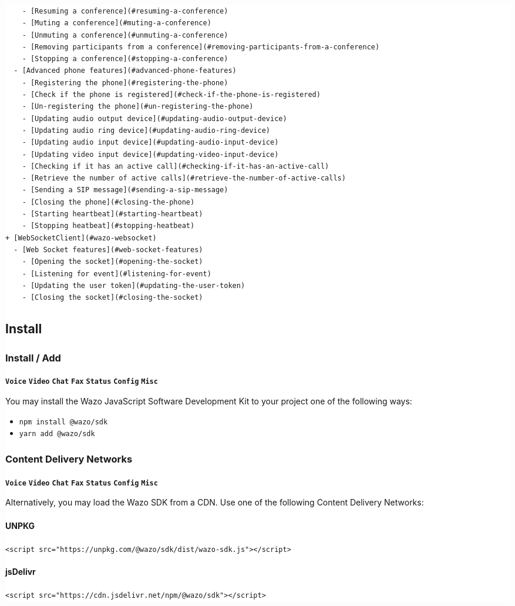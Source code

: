         - [Resuming a conference](#resuming-a-conference)
        - [Muting a conference](#muting-a-conference)
        - [Unmuting a conference](#unmuting-a-conference)
        - [Removing participants from a conference](#removing-participants-from-a-conference)
        - [Stopping a conference](#stopping-a-conference)
      - [Advanced phone features](#advanced-phone-features)
        - [Registering the phone](#registering-the-phone)
        - [Check if the phone is registered](#check-if-the-phone-is-registered)
        - [Un-registering the phone](#un-registering-the-phone)
        - [Updating audio output device](#updating-audio-output-device)
        - [Updating audio ring device](#updating-audio-ring-device)
        - [Updating audio input device](#updating-audio-input-device)
        - [Updating video input device](#updating-video-input-device)
        - [Checking if it has an active call](#checking-if-it-has-an-active-call)
        - [Retrieve the number of active calls](#retrieve-the-number-of-active-calls)
        - [Sending a SIP message](#sending-a-sip-message)
        - [Closing the phone](#closing-the-phone)
        - [Starting heartbeat](#starting-heartbeat)
        - [Stopping heatbeat](#stopping-heatbeat)
    + [WebSocketClient](#wazo-websocket)
      - [Web Socket features](#web-socket-features)
        - [Opening the socket](#opening-the-socket)
        - [Listening for event](#listening-for-event)
        - [Updating the user token](#updating-the-user-token)
        - [Closing the socket](#closing-the-socket)
      
## Install 
 
### Install / Add
**`Voice`**   **`Video`**  **`Chat`**   **`Fax`**  **`Status`**  **`Config`**   **`Misc`**

You may install the Wazo JavaScript Software Development Kit to your project one of the following ways:
* `npm install @wazo/sdk`
* `yarn add @wazo/sdk`

### Content Delivery Networks
**`Voice`**   **`Video`**  **`Chat`**   **`Fax`**  **`Status`**  **`Config`**   **`Misc`**

Alternatively, you may load the Wazo SDK from a CDN. Use one of the following Content Delivery Networks:

#### UNPKG
```
<script src="https://unpkg.com/@wazo/sdk/dist/wazo-sdk.js"></script>
```

#### jsDelivr
```
<script src="https://cdn.jsdelivr.net/npm/@wazo/sdk"></script>
```
